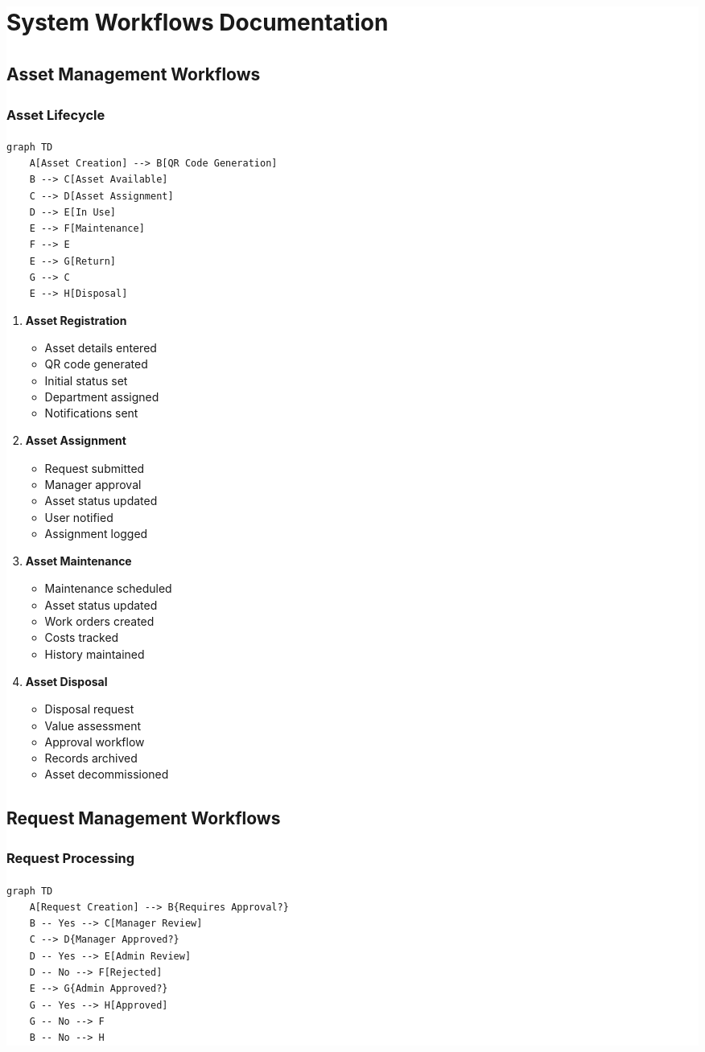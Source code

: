 # System Workflows Documentation

## Asset Management Workflows

### Asset Lifecycle
```mermaid
graph TD
    A[Asset Creation] --> B[QR Code Generation]
    B --> C[Asset Available]
    C --> D[Asset Assignment]
    D --> E[In Use]
    E --> F[Maintenance]
    F --> E
    E --> G[Return]
    G --> C
    E --> H[Disposal]
```

1. **Asset Registration**
   - Asset details entered
   - QR code generated
   - Initial status set
   - Department assigned
   - Notifications sent

2. **Asset Assignment**
   - Request submitted
   - Manager approval
   - Asset status updated
   - User notified
   - Assignment logged

3. **Asset Maintenance**
   - Maintenance scheduled
   - Asset status updated
   - Work orders created
   - Costs tracked
   - History maintained

4. **Asset Disposal**
   - Disposal request
   - Value assessment
   - Approval workflow
   - Records archived
   - Asset decommissioned

## Request Management Workflows

### Request Processing
```mermaid
graph TD
    A[Request Creation] --> B{Requires Approval?}
    B -- Yes --> C[Manager Review]
    C --> D{Manager Approved?}
    D -- Yes --> E[Admin Review]
    D -- No --> F[Rejected]
    E --> G{Admin Approved?}
    G -- Yes --> H[Approved]
    G -- No --> F
    B -- No --> H
```
